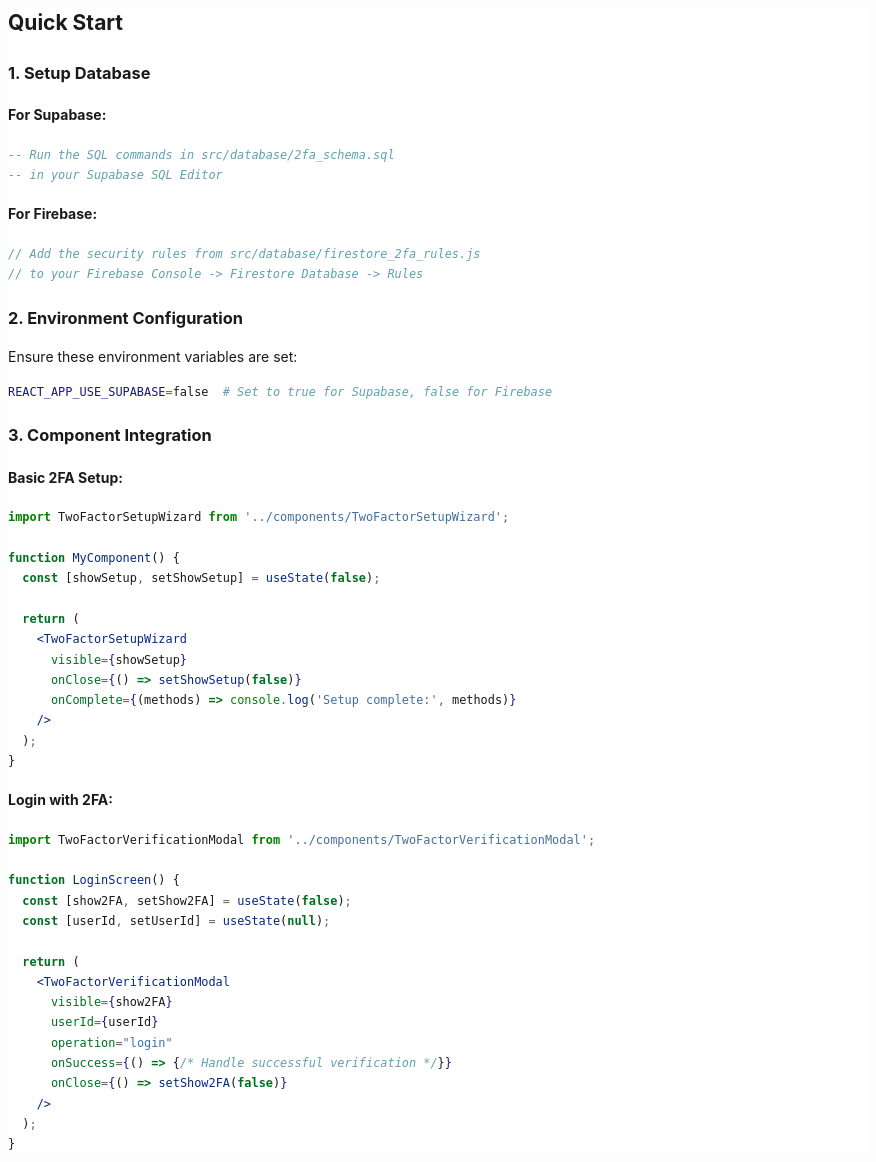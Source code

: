 ## Quick Start

### 1. Setup Database

#### For Supabase:
```sql
-- Run the SQL commands in src/database/2fa_schema.sql
-- in your Supabase SQL Editor
```

#### For Firebase:
```javascript
// Add the security rules from src/database/firestore_2fa_rules.js
// to your Firebase Console -> Firestore Database -> Rules
```

### 2. Environment Configuration

Ensure these environment variables are set:
```bash
REACT_APP_USE_SUPABASE=false  # Set to true for Supabase, false for Firebase
```

### 3. Component Integration

#### Basic 2FA Setup:
```jsx
import TwoFactorSetupWizard from '../components/TwoFactorSetupWizard';

function MyComponent() {
  const [showSetup, setShowSetup] = useState(false);

  return (
    <TwoFactorSetupWizard
      visible={showSetup}
      onClose={() => setShowSetup(false)}
      onComplete={(methods) => console.log('Setup complete:', methods)}
    />
  );
}
```

#### Login with 2FA:
```jsx
import TwoFactorVerificationModal from '../components/TwoFactorVerificationModal';

function LoginScreen() {
  const [show2FA, setShow2FA] = useState(false);
  const [userId, setUserId] = useState(null);

  return (
    <TwoFactorVerificationModal
      visible={show2FA}
      userId={userId}
      operation="login"
      onSuccess={() => {/* Handle successful verification */}}
      onClose={() => setShow2FA(false)}
    />
  );
}
```
